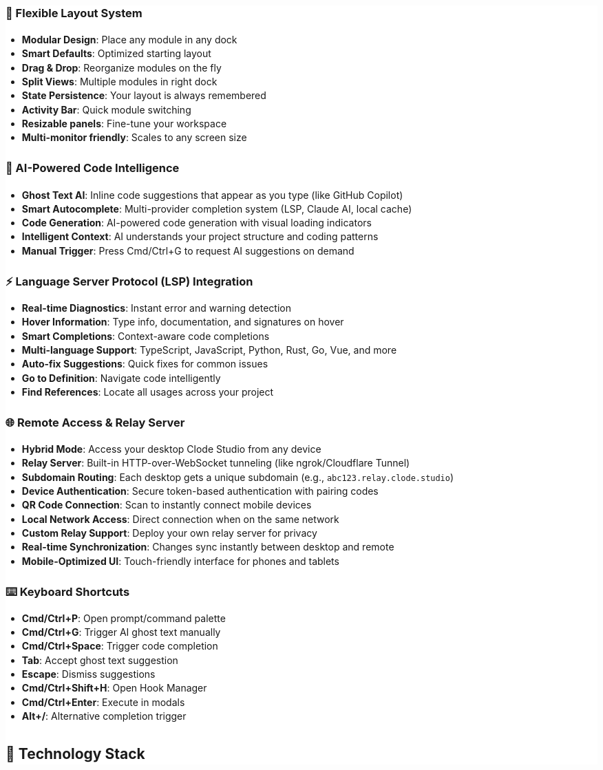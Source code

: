 ### 🎨 Flexible Layout System
- **Modular Design**: Place any module in any dock
- **Smart Defaults**: Optimized starting layout
- **Drag & Drop**: Reorganize modules on the fly
- **Split Views**: Multiple modules in right dock
- **State Persistence**: Your layout is always remembered
- **Activity Bar**: Quick module switching
- **Resizable panels**: Fine-tune your workspace
- **Multi-monitor friendly**: Scales to any screen size

### 🤖 AI-Powered Code Intelligence
- **Ghost Text AI**: Inline code suggestions that appear as you type (like GitHub Copilot)
- **Smart Autocomplete**: Multi-provider completion system (LSP, Claude AI, local cache)
- **Code Generation**: AI-powered code generation with visual loading indicators
- **Intelligent Context**: AI understands your project structure and coding patterns
- **Manual Trigger**: Press Cmd/Ctrl+G to request AI suggestions on demand

### ⚡ Language Server Protocol (LSP) Integration
- **Real-time Diagnostics**: Instant error and warning detection
- **Hover Information**: Type info, documentation, and signatures on hover
- **Smart Completions**: Context-aware code completions
- **Multi-language Support**: TypeScript, JavaScript, Python, Rust, Go, Vue, and more
- **Auto-fix Suggestions**: Quick fixes for common issues
- **Go to Definition**: Navigate code intelligently
- **Find References**: Locate all usages across your project

### 🌐 Remote Access & Relay Server
- **Hybrid Mode**: Access your desktop Clode Studio from any device
- **Relay Server**: Built-in HTTP-over-WebSocket tunneling (like ngrok/Cloudflare Tunnel)
- **Subdomain Routing**: Each desktop gets a unique subdomain (e.g., `abc123.relay.clode.studio`)
- **Device Authentication**: Secure token-based authentication with pairing codes
- **QR Code Connection**: Scan to instantly connect mobile devices
- **Local Network Access**: Direct connection when on the same network
- **Custom Relay Support**: Deploy your own relay server for privacy
- **Real-time Synchronization**: Changes sync instantly between desktop and remote
- **Mobile-Optimized UI**: Touch-friendly interface for phones and tablets

### ⌨️ Keyboard Shortcuts
- **Cmd/Ctrl+P**: Open prompt/command palette
- **Cmd/Ctrl+G**: Trigger AI ghost text manually
- **Cmd/Ctrl+Space**: Trigger code completion
- **Tab**: Accept ghost text suggestion
- **Escape**: Dismiss suggestions
- **Cmd/Ctrl+Shift+H**: Open Hook Manager
- **Cmd/Ctrl+Enter**: Execute in modals
- **Alt+/**: Alternative completion trigger

## 🚀 Technology Stack
